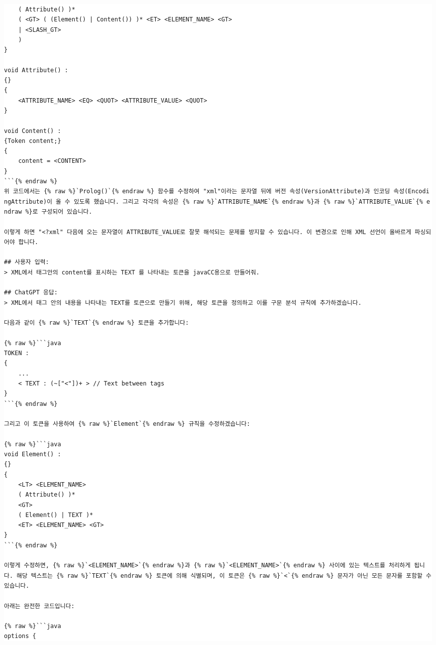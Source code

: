```{% endraw %}
    ( Attribute() )*
    ( <GT> ( (Element() | Content()) )* <ET> <ELEMENT_NAME> <GT>
    | <SLASH_GT>
    )
}

void Attribute() :
{}
{
    <ATTRIBUTE_NAME> <EQ> <QUOT> <ATTRIBUTE_VALUE> <QUOT>
}

void Content() : 
{Token content;}
{
    content = <CONTENT>
}
```{% endraw %}
위 코드에서는 {% raw %}`Prolog()`{% endraw %} 함수를 수정하여 "xml"이라는 문자열 뒤에 버전 속성(VersionAttribute)과 인코딩 속성(EncodingAttribute)이 올 수 있도록 했습니다. 그리고 각각의 속성은 {% raw %}`ATTRIBUTE_NAME`{% endraw %}과 {% raw %}`ATTRIBUTE_VALUE`{% endraw %}로 구성되어 있습니다. 

이렇게 하면 "<?xml" 다음에 오는 문자열이 ATTRIBUTE_VALUE로 잘못 해석되는 문제를 방지할 수 있습니다. 이 변경으로 인해 XML 선언이 올바르게 파싱되어야 합니다.

## 사용자 입력:
> XML에서 태그안의 content를 표시하는 TEXT 를 나타내는 토큰을 javaCC용으로 만들어줘.

## ChatGPT 응답:
> XML에서 태그 안의 내용을 나타내는 TEXT를 토큰으로 만들기 위해, 해당 토큰을 정의하고 이를 구문 분석 규칙에 추가하겠습니다.

다음과 같이 {% raw %}`TEXT`{% endraw %} 토큰을 추가합니다:

{% raw %}```java
TOKEN :
{
    ...
    < TEXT : (~["<"])+ > // Text between tags
}
```{% endraw %}

그리고 이 토큰을 사용하여 {% raw %}`Element`{% endraw %} 규칙을 수정하겠습니다:

{% raw %}```java
void Element() :
{}
{
    <LT> <ELEMENT_NAME>
    ( Attribute() )*
    <GT> 
    ( Element() | TEXT )*
    <ET> <ELEMENT_NAME> <GT>
}
```{% endraw %}

이렇게 수정하면, {% raw %}`<ELEMENT_NAME>`{% endraw %}과 {% raw %}`<ELEMENT_NAME>`{% endraw %} 사이에 있는 텍스트를 처리하게 됩니다. 해당 텍스트는 {% raw %}`TEXT`{% endraw %} 토큰에 의해 식별되며, 이 토큰은 {% raw %}`<`{% endraw %} 문자가 아닌 모든 문자를 포함할 수 있습니다.

아래는 완전한 코드입니다:

{% raw %}```java
options {
```
